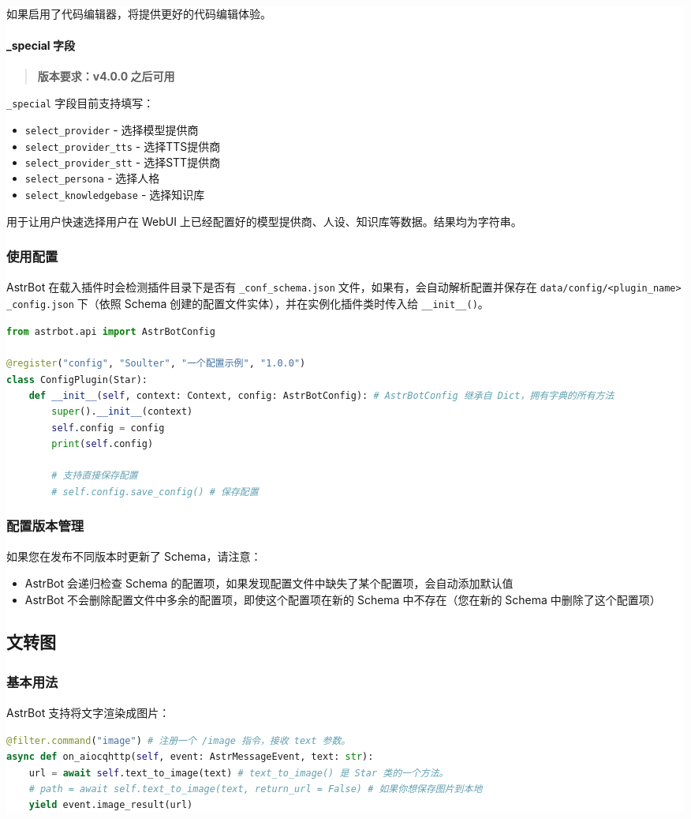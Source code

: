 如果启用了代码编辑器，将提供更好的代码编辑体验。

#### _special 字段

> **版本要求：v4.0.0 之后可用**

`_special` 字段目前支持填写：
- `select_provider` - 选择模型提供商
- `select_provider_tts` - 选择TTS提供商  
- `select_provider_stt` - 选择STT提供商
- `select_persona` - 选择人格
- `select_knowledgebase` - 选择知识库

用于让用户快速选择用户在 WebUI 上已经配置好的模型提供商、人设、知识库等数据。结果均为字符串。



### 使用配置

AstrBot 在载入插件时会检测插件目录下是否有 `_conf_schema.json` 文件，如果有，会自动解析配置并保存在 `data/config/<plugin_name>_config.json` 下（依照 Schema 创建的配置文件实体），并在实例化插件类时传入给 `__init__()`。

```python
from astrbot.api import AstrBotConfig

@register("config", "Soulter", "一个配置示例", "1.0.0")
class ConfigPlugin(Star):
    def __init__(self, context: Context, config: AstrBotConfig): # AstrBotConfig 继承自 Dict，拥有字典的所有方法
        super().__init__(context)
        self.config = config
        print(self.config)

        # 支持直接保存配置
        # self.config.save_config() # 保存配置
```
### 配置版本管理

如果您在发布不同版本时更新了 Schema，请注意：

- AstrBot 会递归检查 Schema 的配置项，如果发现配置文件中缺失了某个配置项，会自动添加默认值
- AstrBot 不会删除配置文件中多余的配置项，即使这个配置项在新的 Schema 中不存在（您在新的 Schema 中删除了这个配置项）

## 文转图

### 基本用法

AstrBot 支持将文字渲染成图片：

```python
@filter.command("image") # 注册一个 /image 指令，接收 text 参数。
async def on_aiocqhttp(self, event: AstrMessageEvent, text: str):
    url = await self.text_to_image(text) # text_to_image() 是 Star 类的一个方法。
    # path = await self.text_to_image(text, return_url = False) # 如果你想保存图片到本地
    yield event.image_result(url)
```
